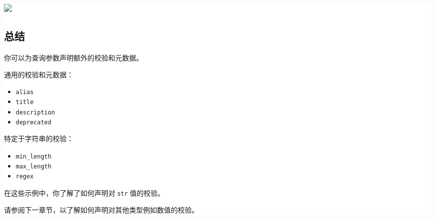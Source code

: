 <img src="https://readyapi.khulnasoft.com/img/tutorial/query-params-str-validations/image01.png">

## 总结

你可以为查询参数声明额外的校验和元数据。

通用的校验和元数据：

* `alias`
* `title`
* `description`
* `deprecated`

特定于字符串的校验：

* `min_length`
* `max_length`
* `regex`

在这些示例中，你了解了如何声明对 `str` 值的校验。

请参阅下一章节，以了解如何声明对其他类型例如数值的校验。
